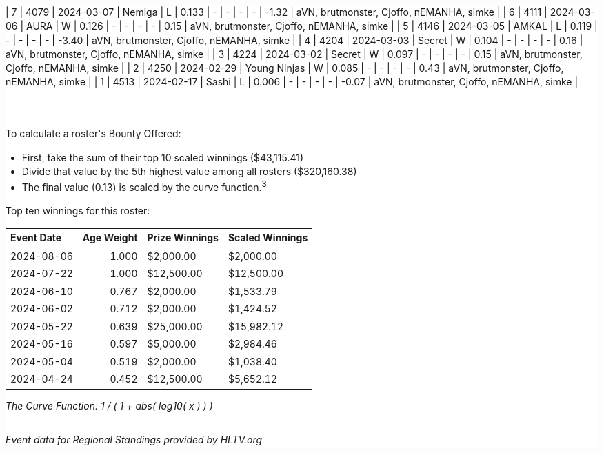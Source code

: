 |            7 |     4079 | 2024-03-07 | Nemiga            | L   | 0.133      | -            | -                | -                | -         |    -1.32 | aVN, brutmonster, Cjoffo, nEMANHA, simke |
|            6 |     4111 | 2024-03-06 | AURA              | W   | 0.126      | -            | -                | -                | -         |     0.15 | aVN, brutmonster, Cjoffo, nEMANHA, simke |
|            5 |     4146 | 2024-03-05 | AMKAL             | L   | 0.119      | -            | -                | -                | -         |    -3.40 | aVN, brutmonster, Cjoffo, nEMANHA, simke |
|            4 |     4204 | 2024-03-03 | Secret            | W   | 0.104      | -            | -                | -                | -         |     0.16 | aVN, brutmonster, Cjoffo, nEMANHA, simke |
|            3 |     4224 | 2024-03-02 | Secret            | W   | 0.097      | -            | -                | -                | -         |     0.15 | aVN, brutmonster, Cjoffo, nEMANHA, simke |
|            2 |     4250 | 2024-02-29 | Young Ninjas      | W   | 0.085      | -            | -                | -                | -         |     0.43 | aVN, brutmonster, Cjoffo, nEMANHA, simke |
|            1 |     4513 | 2024-02-17 | Sashi             | L   | 0.006      | -            | -                | -                | -         |    -0.07 | aVN, brutmonster, Cjoffo, nEMANHA, simke |

<br />
<span id="table2"></span><br />
To calculate a roster's Bounty Offered:<br />

- First, take the sum of their top 10 scaled winnings ($43,115.41)
- Divide that value by the 5th highest value among all rosters ($320,160.38)
- The final value (0.13) is scaled by the curve function.[<sup>3</sup>](#curveFunction)

Top ten winnings for this roster:<br />

| Event Date | Age Weight | Prize Winnings | Scaled Winnings |
| :- | -: | :- | :- |
| 2024-08-06 |      1.000 | $2,000.00      | $2,000.00       |
| 2024-07-22 |      1.000 | $12,500.00     | $12,500.00      |
| 2024-06-10 |      0.767 | $2,000.00      | $1,533.79       |
| 2024-06-02 |      0.712 | $2,000.00      | $1,424.52       |
| 2024-05-22 |      0.639 | $25,000.00     | $15,982.12      |
| 2024-05-16 |      0.597 | $5,000.00      | $2,984.46       |
| 2024-05-04 |      0.519 | $2,000.00      | $1,038.40       |
| 2024-04-24 |      0.452 | $12,500.00     | $5,652.12       |


<span id="curveFunction"></span>_The Curve Function: 1 / ( 1 + abs( log10( x ) ) )_<br />

---
_Event data for Regional Standings provided by HLTV.org_<br />

